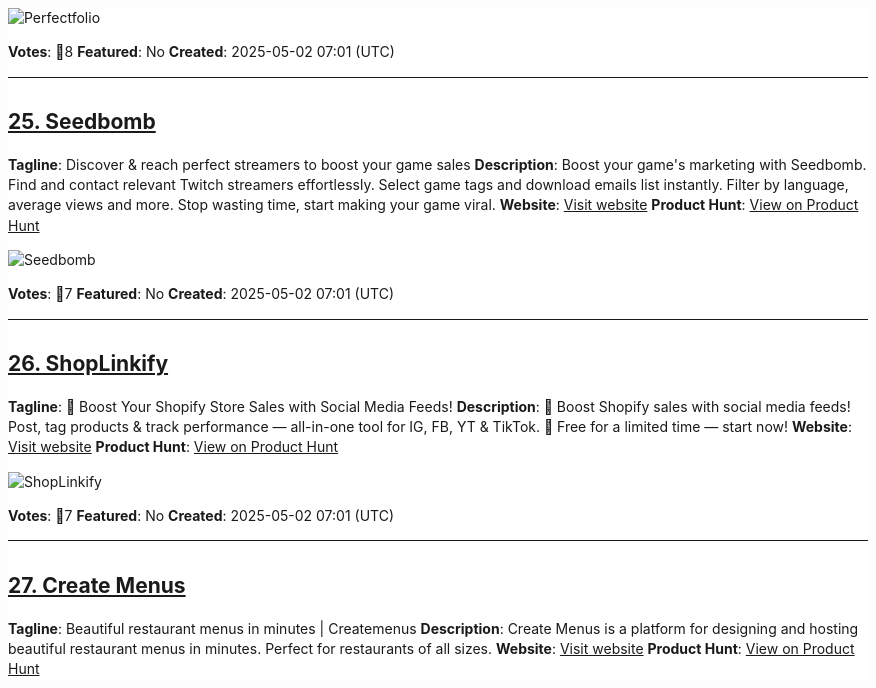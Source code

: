 ![Perfectfolio](https://ph-files.imgix.net/969dba5d-0a95-486d-886b-39b00c9894ce.jpeg?auto=format)

**Votes**: 🔺8
**Featured**: No
**Created**: 2025-05-02 07:01 (UTC)

---

## [25. Seedbomb](https://www.producthunt.com/posts/seedbomb?utm_campaign=producthunt-api&utm_medium=api-v2&utm_source=Application%3A+phdata+%28ID%3A+183397%29)
**Tagline**: Discover & reach perfect streamers to boost your game sales
**Description**: Boost your game's marketing with Seedbomb. Find and contact relevant Twitch streamers effortlessly. Select game tags and download emails list instantly. Filter by language, average views and more. Stop wasting time, start making your game viral.
**Website**: [Visit website](https://www.producthunt.com/r/M44NNKJOUPWLZW?utm_campaign=producthunt-api&utm_medium=api-v2&utm_source=Application%3A+phdata+%28ID%3A+183397%29)
**Product Hunt**: [View on Product Hunt](https://www.producthunt.com/posts/seedbomb?utm_campaign=producthunt-api&utm_medium=api-v2&utm_source=Application%3A+phdata+%28ID%3A+183397%29)

![Seedbomb](https://ph-files.imgix.net/b9164edc-eec4-41ef-9c9d-fa0694d5dee1.jpeg?auto=format)

**Votes**: 🔺7
**Featured**: No
**Created**: 2025-05-02 07:01 (UTC)

---

## [26. ShopLinkify](https://www.producthunt.com/posts/shoplinkify?utm_campaign=producthunt-api&utm_medium=api-v2&utm_source=Application%3A+phdata+%28ID%3A+183397%29)
**Tagline**: 🚀 Boost Your Shopify Store Sales with Social Media Feeds!
**Description**: 🚀 Boost Shopify sales with social media feeds! Post, tag products & track performance — all-in-one tool for IG, FB, YT & TikTok. 🎉 Free for a limited time — start now!
**Website**: [Visit website](https://www.producthunt.com/r/2XZRTP24HQJA7Y?utm_campaign=producthunt-api&utm_medium=api-v2&utm_source=Application%3A+phdata+%28ID%3A+183397%29)
**Product Hunt**: [View on Product Hunt](https://www.producthunt.com/posts/shoplinkify?utm_campaign=producthunt-api&utm_medium=api-v2&utm_source=Application%3A+phdata+%28ID%3A+183397%29)

![ShopLinkify](https://ph-files.imgix.net/383ff6bc-b6a5-4da9-8c18-880e3e78ae91.jpeg?auto=format)

**Votes**: 🔺7
**Featured**: No
**Created**: 2025-05-02 07:01 (UTC)

---

## [27. Create Menus](https://www.producthunt.com/posts/create-menus?utm_campaign=producthunt-api&utm_medium=api-v2&utm_source=Application%3A+phdata+%28ID%3A+183397%29)
**Tagline**: Beautiful restaurant menus in minutes | Createmenus
**Description**: Create Menus is a platform for designing and hosting beautiful restaurant menus in minutes. Perfect for restaurants of all sizes.
**Website**: [Visit website](https://www.producthunt.com/r/JLNGIFDLOJTPQI?utm_campaign=producthunt-api&utm_medium=api-v2&utm_source=Application%3A+phdata+%28ID%3A+183397%29)
**Product Hunt**: [View on Product Hunt](https://www.producthunt.com/posts/create-menus?utm_campaign=producthunt-api&utm_medium=api-v2&utm_source=Application%3A+phdata+%28ID%3A+183397%29)
